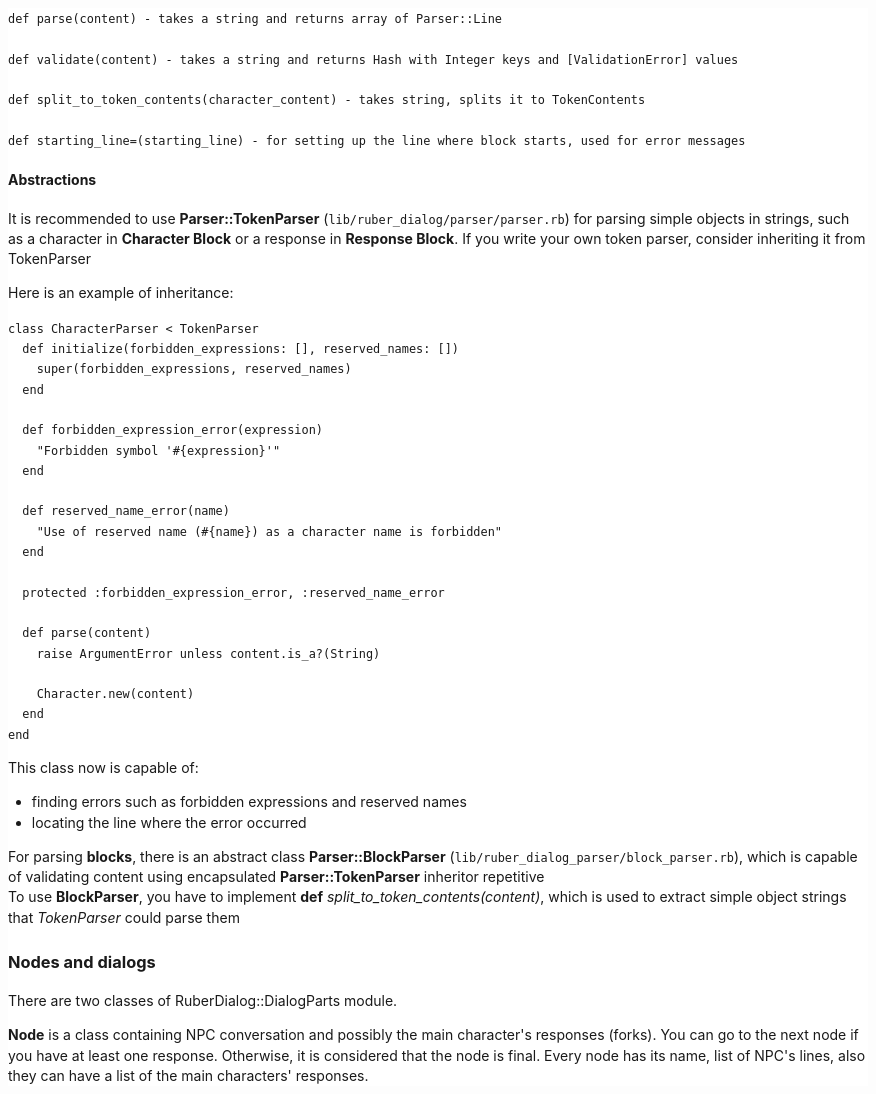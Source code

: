     def parse(content) - takes a string and returns array of Parser::Line

    def validate(content) - takes a string and returns Hash with Integer keys and [ValidationError] values

    def split_to_token_contents(character_content) - takes string, splits it to TokenContents

    def starting_line=(starting_line) - for setting up the line where block starts, used for error messages


#### Abstractions
It is recommended to use **Parser::TokenParser** (`lib/ruber_dialog/parser/parser.rb`) for parsing simple objects in strings, such as a character in **Character Block** or a response in **Response Block**.
If you write your own token parser, consider inheriting it from TokenParser

Here is an example of inheritance:

    class CharacterParser < TokenParser
      def initialize(forbidden_expressions: [], reserved_names: [])
        super(forbidden_expressions, reserved_names)
      end
   
      def forbidden_expression_error(expression)
        "Forbidden symbol '#{expression}'"
      end

      def reserved_name_error(name)
        "Use of reserved name (#{name}) as a character name is forbidden"
      end

      protected :forbidden_expression_error, :reserved_name_error

      def parse(content)
        raise ArgumentError unless content.is_a?(String)

        Character.new(content)
      end
    end
This class now is capable of:
- finding errors such as forbidden expressions and reserved names
- locating the line where the error occurred


For parsing **blocks**, there is an abstract class **Parser::BlockParser** (`lib/ruber_dialog_parser/block_parser.rb`), which is capable of validating content using encapsulated **Parser::TokenParser** inheritor repetitive   
To use **BlockParser**, you have to implement **def** *split_to_token_contents(content)*, which is used to extract simple object strings that *TokenParser* could parse them

### Nodes and dialogs
There are two classes of RuberDialog::DialogParts module.

**Node** is a class containing NPC conversation and possibly the main character's responses (forks).
You can go to the next node if you have at least one response. Otherwise, it is considered that the node is final.
Every node has its name, list of NPC's lines, also they can have a list of the main characters' responses.
